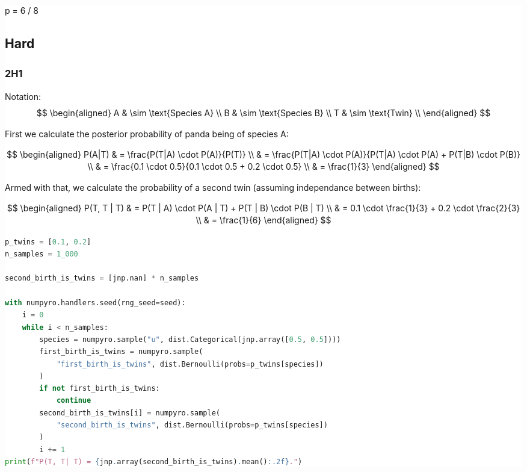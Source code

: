 p = 6 / 8


## Hard
### 2H1


Notation:
$$
\begin{aligned}
A & \sim \text{Species A} \\
B & \sim \text{Species B} \\
T & \sim \text{Twin} \\
\end{aligned}
$$

First we calculate the posterior probability of panda being of species A:

$$
\begin{aligned}
P(A|T) & = \frac{P(T|A) \cdot P(A)}{P(T)} \\ 
 & = \frac{P(T|A) \cdot P(A)}{P(T|A) \cdot P(A) + P(T|B) \cdot P(B)} \\
 & = \frac{0.1 \cdot 0.5}{0.1 \cdot 0.5 + 0.2 \cdot 0.5} \\
 & = \frac{1}{3}
\end{aligned}
$$

Armed with that, we calculate the probability of a second twin (assuming independance between births):

$$
\begin{aligned}
P(T, T | T) & = P(T | A) \cdot P(A | T) + P(T | B) \cdot P(B | T) \\
 & = 0.1 \cdot \frac{1}{3} + 0.2 \cdot \frac{2}{3} \\
 & = \frac{1}{6}
\end{aligned}
$$

```python
p_twins = [0.1, 0.2]
n_samples = 1_000

second_birth_is_twins = [jnp.nan] * n_samples

with numpyro.handlers.seed(rng_seed=seed):
    i = 0
    while i < n_samples:
        species = numpyro.sample("u", dist.Categorical(jnp.array([0.5, 0.5])))
        first_birth_is_twins = numpyro.sample(
            "first_birth_is_twins", dist.Bernoulli(probs=p_twins[species])
        )
        if not first_birth_is_twins:
            continue
        second_birth_is_twins[i] = numpyro.sample(
            "second_birth_is_twins", dist.Bernoulli(probs=p_twins[species])
        )
        i += 1
print(f"P(T, T| T) = {jnp.array(second_birth_is_twins).mean():.2f}.")
```
